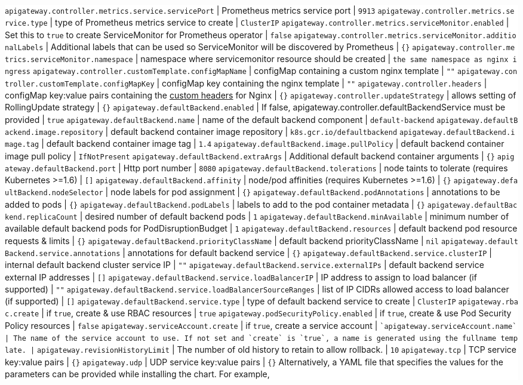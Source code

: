 `apigateway.controller.metrics.service.servicePort` | Prometheus metrics service port | `9913`
`apigateway.controller.metrics.service.type` | type of Prometheus metrics service to create | `ClusterIP`
`apigateway.controller.metrics.serviceMonitor.enabled` | Set this to `true` to create ServiceMonitor for Prometheus operator | `false`
`apigateway.controller.metrics.serviceMonitor.additionalLabels` | Additional labels that can be used so ServiceMonitor will be discovered by Prometheus | `{}`
`apigateway.controller.metrics.serviceMonitor.namespace` | namespace where servicemonitor resource should be created | `the same namespace as nginx ingress`
`apigateway.controller.customTemplate.configMapName` | configMap containing a custom nginx template | `""`
`apigateway.controller.customTemplate.configMapKey` | configMap key containing the nginx template | `""`
`apigateway.controller.headers` | configMap key:value pairs containing the [custom headers](https://github.com/kubernetes/ingress-nginx/tree/master/docs/examples/customization/custom-headers) for Nginx | `{}`
`apigateway.controller.updateStrategy` | allows setting of RollingUpdate strategy | `{}`
`apigateway.defaultBackend.enabled` | If false, apigateway.controller.defaultBackendService must be provided | `true`
`apigateway.defaultBackend.name` | name of the default backend component | `default-backend`
`apigateway.defaultBackend.image.repository` | default backend container image repository | `k8s.gcr.io/defaultbackend`
`apigateway.defaultBackend.image.tag` | default backend container image tag | `1.4`
`apigateway.defaultBackend.image.pullPolicy` | default backend container image pull policy | `IfNotPresent`
`apigateway.defaultBackend.extraArgs` | Additional default backend container arguments | `{}`
`apigateway.defaultBackend.port` | Http port number | `8080`
`apigateway.defaultBackend.tolerations` | node taints to tolerate (requires Kubernetes >=1.6) | `[]`
`apigateway.defaultBackend.affinity` | node/pod affinities (requires Kubernetes >=1.6) | `{}`
`apigateway.defaultBackend.nodeSelector` | node labels for pod assignment | `{}`
`apigateway.defaultBackend.podAnnotations` | annotations to be added to pods | `{}`
`apigateway.defaultBackend.podLabels` | labels to add to the pod container metadata | `{}`
`apigateway.defaultBackend.replicaCount` | desired number of default backend pods | `1`
`apigateway.defaultBackend.minAvailable` | minimum number of available default backend pods for PodDisruptionBudget | `1`
`apigateway.defaultBackend.resources` | default backend pod resource requests & limits | `{}`
`apigateway.defaultBackend.priorityClassName` | default backend  priorityClassName | `nil`
`apigateway.defaultBackend.service.annotations` | annotations for default backend service | `{}`
`apigateway.defaultBackend.service.clusterIP` | internal default backend cluster service IP | `""`
`apigateway.defaultBackend.service.externalIPs` | default backend service external IP addresses | `[]`
`apigateway.defaultBackend.service.loadBalancerIP` | IP address to assign to load balancer (if supported) | `""`
`apigateway.defaultBackend.service.loadBalancerSourceRanges` | list of IP CIDRs allowed access to load balancer (if supported) | `[]`
`apigateway.defaultBackend.service.type` | type of default backend service to create | `ClusterIP`
`apigateway.rbac.create` | if `true`, create & use RBAC resources | `true`
`apigateway.podSecurityPolicy.enabled` | if `true`, create & use Pod Security Policy resources | `false`
`apigateway.serviceAccount.create` | if `true`, create a service account | ``
`apigateway.serviceAccount.name` | The name of the service account to use. If not set and `create` is `true`, a name is generated using the fullname template. | ``
`apigateway.revisionHistoryLimit` | The number of old history to retain to allow rollback. | `10`
`apigateway.tcp` | TCP service key:value pairs | `{}`
`apigateway.udp` | UDP service key:value pairs | `{}`
Alternatively, a YAML file that specifies the values for the parameters can be provided while installing the chart. For example,
